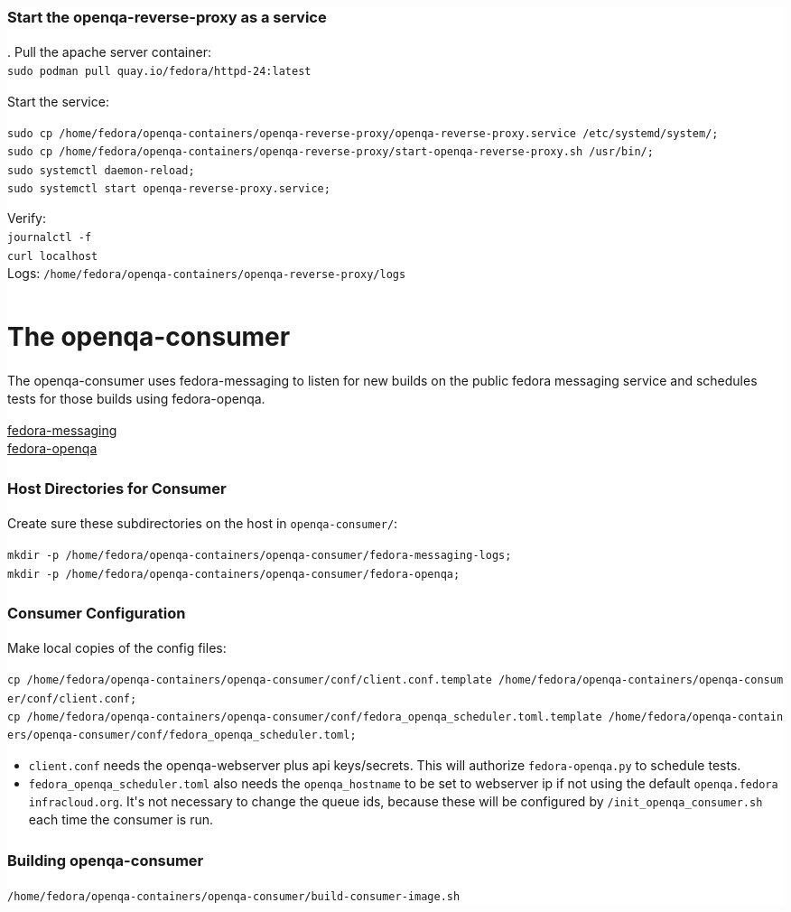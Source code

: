 ### Start the openqa-reverse-proxy as a service
.
Pull the apache server container:  
`sudo podman pull quay.io/fedora/httpd-24:latest`  

Start the service:  
```
sudo cp /home/fedora/openqa-containers/openqa-reverse-proxy/openqa-reverse-proxy.service /etc/systemd/system/;
sudo cp /home/fedora/openqa-containers/openqa-reverse-proxy/start-openqa-reverse-proxy.sh /usr/bin/;
sudo systemctl daemon-reload;
sudo systemctl start openqa-reverse-proxy.service;
```
Verify:  
`journalctl -f`  
`curl localhost`  
 Logs: `/home/fedora/openqa-containers/openqa-reverse-proxy/logs`  

# The openqa-consumer 

The openqa-consumer uses fedora-messaging to listen for new builds on the public fedora messaging service and schedules tests for those builds using fedora-openqa.  

[fedora-messaging](https://fedora-messaging.readthedocs.io/en/stable/)  
[fedora-openqa](https://pagure.io/fedora-qa/fedora_openqa)  

### Host Directories for Consumer
Create sure these subdirectories on the host in `openqa-consumer/`:    
```
mkdir -p /home/fedora/openqa-containers/openqa-consumer/fedora-messaging-logs;
mkdir -p /home/fedora/openqa-containers/openqa-consumer/fedora-openqa;
```

### Consumer Configuration

Make local copies of the config files:  
```
cp /home/fedora/openqa-containers/openqa-consumer/conf/client.conf.template /home/fedora/openqa-containers/openqa-consumer/conf/client.conf;
cp /home/fedora/openqa-containers/openqa-consumer/conf/fedora_openqa_scheduler.toml.template /home/fedora/openqa-containers/openqa-consumer/conf/fedora_openqa_scheduler.toml;
```

* `client.conf` needs the openqa-webserver plus api keys/secrets. This will authorize `fedora-openqa.py` to schedule tests.
* `fedora_openqa_scheduler.toml` also needs the `openqa_hostname` to be set to webserver ip if not using the default `openqa.fedorainfracloud.org`.  It's not necessary to change the queue ids, because these will be configured by `/init_openqa_consumer.sh` each time the consumer is run.
 
### Building openqa-consumer  
`/home/fedora/openqa-containers/openqa-consumer/build-consumer-image.sh`    
